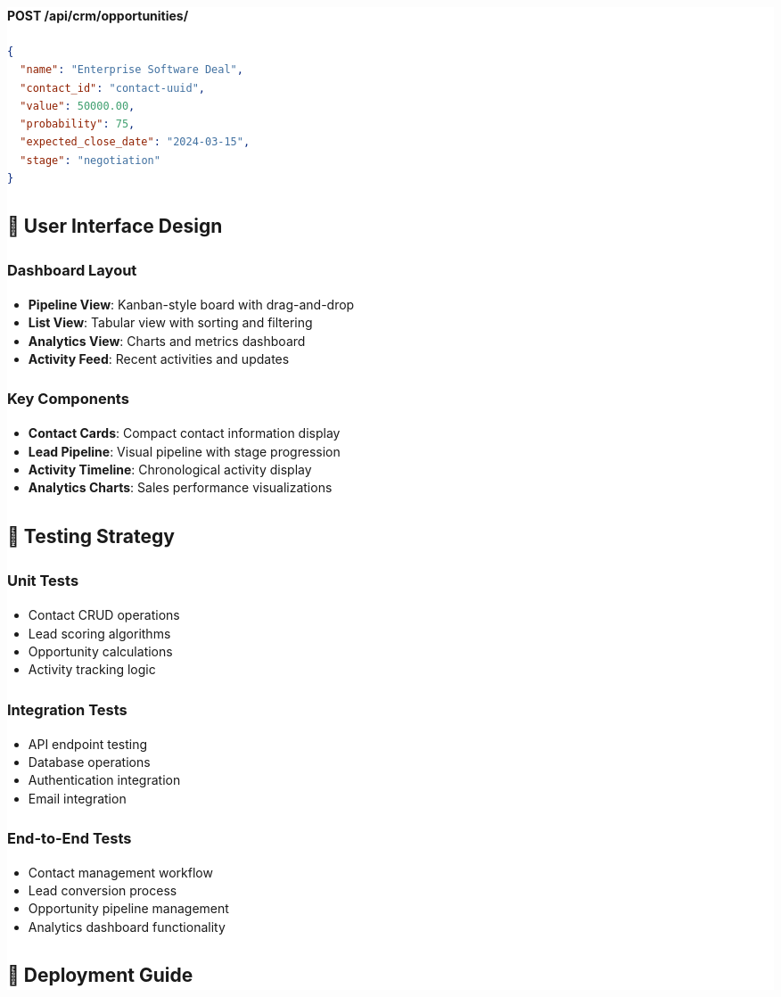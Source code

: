 #### POST /api/crm/opportunities/
```json
{
  "name": "Enterprise Software Deal",
  "contact_id": "contact-uuid",
  "value": 50000.00,
  "probability": 75,
  "expected_close_date": "2024-03-15",
  "stage": "negotiation"
}
```

## 🎨 User Interface Design

### Dashboard Layout
- **Pipeline View**: Kanban-style board with drag-and-drop
- **List View**: Tabular view with sorting and filtering
- **Analytics View**: Charts and metrics dashboard
- **Activity Feed**: Recent activities and updates

### Key Components
- **Contact Cards**: Compact contact information display
- **Lead Pipeline**: Visual pipeline with stage progression
- **Activity Timeline**: Chronological activity display
- **Analytics Charts**: Sales performance visualizations

## 🧪 Testing Strategy

### Unit Tests
- Contact CRUD operations
- Lead scoring algorithms
- Opportunity calculations
- Activity tracking logic

### Integration Tests
- API endpoint testing
- Database operations
- Authentication integration
- Email integration

### End-to-End Tests
- Contact management workflow
- Lead conversion process
- Opportunity pipeline management
- Analytics dashboard functionality

## 🚀 Deployment Guide
